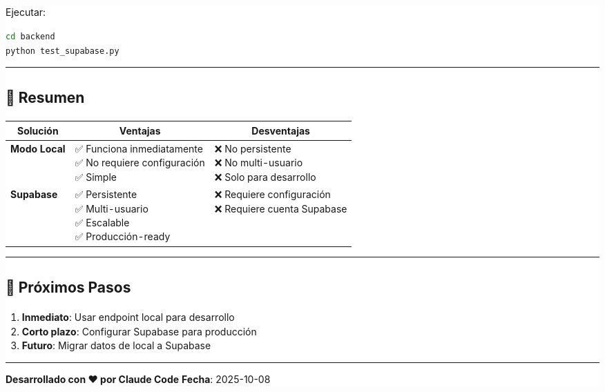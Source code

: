 Ejecutar:
```bash
cd backend
python test_supabase.py
```

---

## 🎯 Resumen

| Solución | Ventajas | Desventajas |
|----------|----------|-------------|
| **Modo Local** | ✅ Funciona inmediatamente<br>✅ No requiere configuración<br>✅ Simple | ❌ No persistente<br>❌ No multi-usuario<br>❌ Solo para desarrollo |
| **Supabase** | ✅ Persistente<br>✅ Multi-usuario<br>✅ Escalable<br>✅ Producción-ready | ❌ Requiere configuración<br>❌ Requiere cuenta Supabase |

---

## 🔄 Próximos Pasos

1. **Inmediato**: Usar endpoint local para desarrollo
2. **Corto plazo**: Configurar Supabase para producción
3. **Futuro**: Migrar datos de local a Supabase

---

**Desarrollado con ❤️ por Claude Code**
**Fecha**: 2025-10-08
